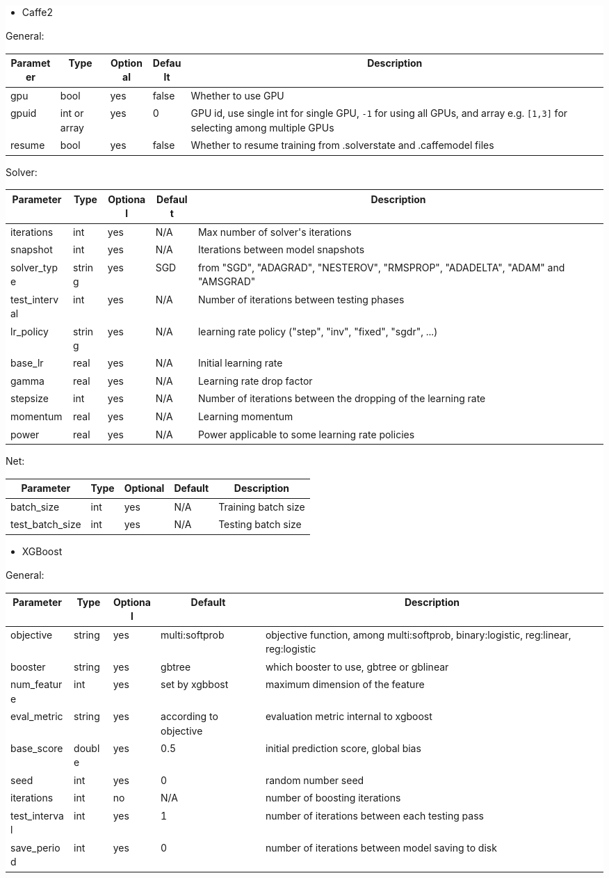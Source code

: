 
- Caffe2

General:

Parameter | Type         | Optional | Default | Description
--------- | ----         | -------- | ------- | -----------
gpu       | bool         | yes      | false   | Whether to use GPU
gpuid     | int or array | yes      | 0       | GPU id, use single int for single GPU, `-1` for using all GPUs, and array e.g. `[1,3]` for selecting among multiple GPUs
resume    | bool         | yes      | false   | Whether to resume training from .solverstate and .caffemodel files

Solver:

Parameter     | Type   | Optional | Default | Description
---------     | ----   | -------- | ------- | -----------
iterations    | int    | yes      | N/A     | Max number of solver's iterations
snapshot      | int    | yes      | N/A     | Iterations between model snapshots
solver_type   | string | yes      | SGD     | from "SGD", "ADAGRAD", "NESTEROV", "RMSPROP", "ADADELTA", "ADAM" and "AMSGRAD"
test_interval | int    | yes      | N/A     | Number of iterations between testing phases
lr_policy     | string | yes      | N/A     | learning rate policy ("step", "inv", "fixed", "sgdr", ...)
base_lr       | real   | yes      | N/A     | Initial learning rate
gamma         | real   | yes      | N/A     | Learning rate drop factor
stepsize      | int    | yes      | N/A     | Number of iterations between the dropping of the learning rate
momentum      | real   | yes      | N/A     | Learning momentum
power         | real   | yes      | N/A     | Power applicable to some learning rate policies

Net:

Parameter       | Type | Optional | Default | Description
---------       | ---- | -------- | ------- | -----------
batch_size      | int  | yes      | N/A     | Training batch size
test_batch_size | int  | yes      | N/A     | Testing batch size

- XGBoost

General:

Parameter     | Type   | Optional | Default                | Description
---------     | ----   | -------- | -------                | -----------
objective     | string | yes      | multi:softprob         | objective function, among multi:softprob, binary:logistic, reg:linear, reg:logistic
booster       | string | yes      | gbtree                 | which booster to use, gbtree or gblinear
num_feature   | int    | yes      | set by xgbbost         | maximum dimension of the feature
eval_metric   | string | yes      | according to objective | evaluation metric internal to xgboost
base_score    | double | yes      | 0.5                    | initial prediction score, global bias
seed          | int    | yes      | 0                      | random number seed
iterations    | int    | no       | N/A                    | number of boosting iterations
test_interval | int    | yes      | 1                      | number of iterations between each testing pass
save_period   | int    | yes      | 0                      | number of iterations between model saving to disk
